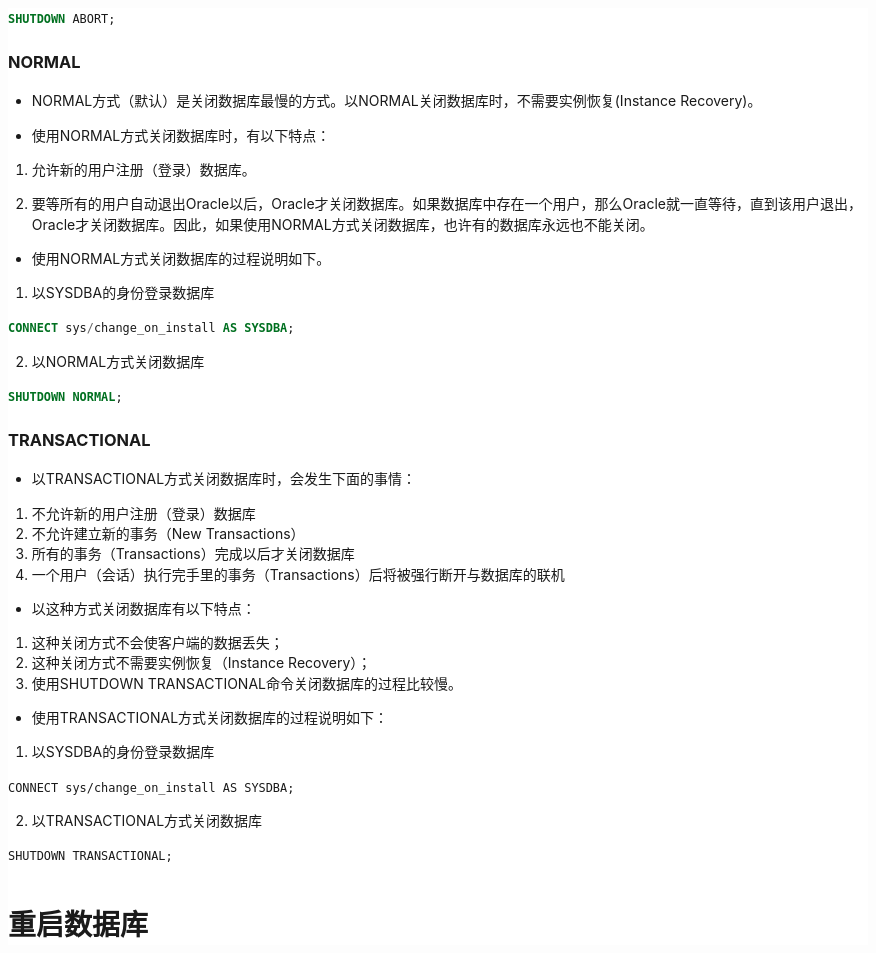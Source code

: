 ```sql
SHUTDOWN ABORT;
```

### NORMAL

- NORMAL方式（默认）是关闭数据库最慢的方式。以NORMAL关闭数据库时，不需要实例恢复(Instance Recovery)。

- 使用NORMAL方式关闭数据库时，有以下特点：

1. 允许新的用户注册（登录）数据库。

2. 要等所有的用户自动退出Oracle以后，Oracle才关闭数据库。如果数据库中存在一个用户，那么Oracle就一直等待，直到该用户退出，Oracle才关闭数据库。因此，如果使用NORMAL方式关闭数据库，也许有的数据库永远也不能关闭。

- 使用NORMAL方式关闭数据库的过程说明如下。

1. 以SYSDBA的身份登录数据库

```sql
CONNECT sys/change_on_install AS SYSDBA;
```

2. 以NORMAL方式关闭数据库

```sql
SHUTDOWN NORMAL;
```

### TRANSACTIONAL

- 以TRANSACTIONAL方式关闭数据库时，会发生下面的事情：

1. 不允许新的用户注册（登录）数据库
2. 不允许建立新的事务（New Transactions）
3. 所有的事务（Transactions）完成以后才关闭数据库
4. 一个用户（会话）执行完手里的事务（Transactions）后将被强行断开与数据库的联机

- 以这种方式关闭数据库有以下特点：

1. 这种关闭方式不会使客户端的数据丢失；
2. 这种关闭方式不需要实例恢复（Instance Recovery）；
3. 使用SHUTDOWN TRANSACTIONAL命令关闭数据库的过程比较慢。

- 使用TRANSACTIONAL方式关闭数据库的过程说明如下：

1. 以SYSDBA的身份登录数据库

```
CONNECT sys/change_on_install AS SYSDBA;
```

2. 以TRANSACTIONAL方式关闭数据库

```
SHUTDOWN TRANSACTIONAL;
```

# 重启数据库
